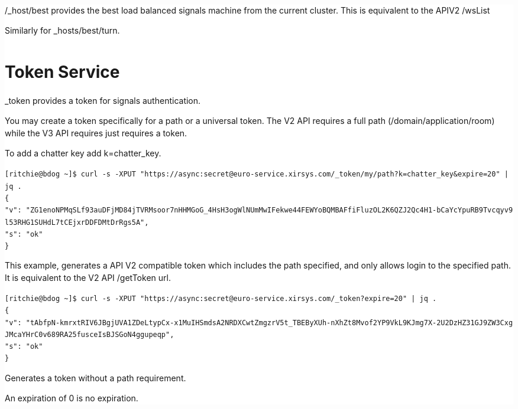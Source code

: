 
/_host/best provides the best load balanced signals machine from the current cluster. This is equivalent to the APIV2 /wsList

Similarly for _hosts/best/turn.


# Token Service

_token provides a token for signals authentication.

You may create a token specifically for a path or a universal token. The V2 API requires a full path (/domain/application/room) while the V3 API requires just requires a token.

To add a chatter key add k=chatter_key.

```
[ritchie@bdog ~]$ curl -s -XPUT "https://async:secret@euro-service.xirsys.com/_token/my/path?k=chatter_key&expire=20" | jq .
{
"v": "ZG1enoNPMqSLf93auDFjMD84jTVRMsoor7nHHMGoG_4HsH3ogWlNUmMwIFekwe44FEWYoBQMBAFfiFluzOL2K6QZJ2Qc4H1-bCaYcYpuRB9Tvcqyv9l53RHG1SUHdL7tCEjxrDDFDMtDrRgs5A",
"s": "ok"
}
```

This example, generates a API V2 compatible token which includes the path specified, and only allows login to the specified path. It is equivalent to the V2 API /getToken url.

```
[ritchie@bdog ~]$ curl -s -XPUT "https://async:secret@euro-service.xirsys.com/_token?expire=20" | jq .
{
"v": "tAbfpN-kmrxtRIV6JBgjUVA1ZDeLtypCx-x1MuIHSmdsA2NRDXCwtZmgzrV5t_TBEByXUh-nXhZt8Mvof2YP9VkL9KJmg7X-2U2DzHZ31GJ9ZW3CxgJMcaYHrC0v689RA25fusceIsBJSGoN4ggupeqp",
"s": "ok"
}
```

Generates a token without a path requirement.

An expiration of 0 is no expiration.

